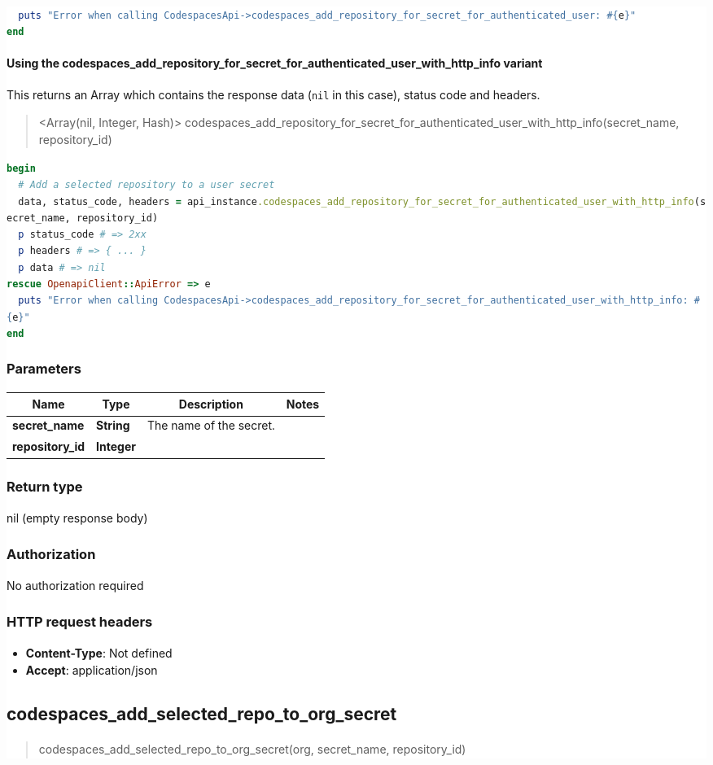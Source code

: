 ```ruby
  puts "Error when calling CodespacesApi->codespaces_add_repository_for_secret_for_authenticated_user: #{e}"
end
```

#### Using the codespaces_add_repository_for_secret_for_authenticated_user_with_http_info variant

This returns an Array which contains the response data (`nil` in this case), status code and headers.

> <Array(nil, Integer, Hash)> codespaces_add_repository_for_secret_for_authenticated_user_with_http_info(secret_name, repository_id)

```ruby
begin
  # Add a selected repository to a user secret
  data, status_code, headers = api_instance.codespaces_add_repository_for_secret_for_authenticated_user_with_http_info(secret_name, repository_id)
  p status_code # => 2xx
  p headers # => { ... }
  p data # => nil
rescue OpenapiClient::ApiError => e
  puts "Error when calling CodespacesApi->codespaces_add_repository_for_secret_for_authenticated_user_with_http_info: #{e}"
end
```

### Parameters

| Name | Type | Description | Notes |
| ---- | ---- | ----------- | ----- |
| **secret_name** | **String** | The name of the secret. |  |
| **repository_id** | **Integer** |  |  |

### Return type

nil (empty response body)

### Authorization

No authorization required

### HTTP request headers

- **Content-Type**: Not defined
- **Accept**: application/json


## codespaces_add_selected_repo_to_org_secret

> codespaces_add_selected_repo_to_org_secret(org, secret_name, repository_id)
